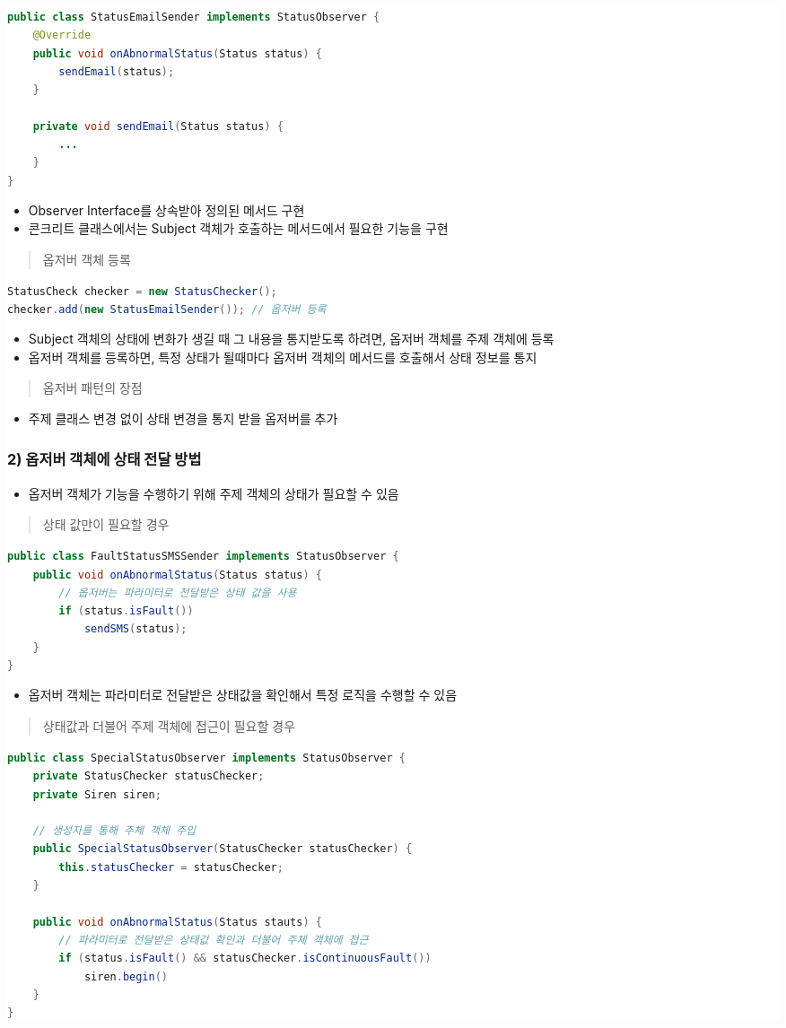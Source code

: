 ```java
public class StatusEmailSender implements StatusObserver {
    @Override
    public void onAbnormalStatus(Status status) {
        sendEmail(status);
    }

    private void sendEmail(Status status) {
        ...
    }
}
```

- Observer Interface를 상속받아 정의된 메서드 구현
- 콘크리트 클래스에서는 Subject 객체가 호출하는 메서드에서 필요한 기능을 구현

> 옵저버 객체 등록
> 

```java
StatusCheck checker = new StatusChecker();
checker.add(new StatusEmailSender()); // 옵저버 등록
```

- Subject 객체의 상태에 변화가 생길 때 그 내용을 통지받도록 하려면, 옵저버 객체를 주제 객체에 등록
- 옵저버 객체를 등록하면, 특정 상태가 될때마다 옵저버 객체의 메서드를 호출해서 상태 정보를 통지

> 옵저버 패턴의 장점
> 
- 주제 클래스 변경 없이 상태 변경을 통지 받을 옵저버를 추가

### 2) 옵저버 객체에 상태 전달 방법

- 옵저버 객체가 기능을 수행하기 위해 주제 객체의 상태가 필요할 수 있음

> 상태 값만이 필요할 경우
> 

```java
public class FaultStatusSMSSender implements StatusObserver {
    public void onAbnormalStatus(Status status) {
        // 옵저버는 파라미터로 전달받은 상태 값을 사용
        if (status.isFault())
            sendSMS(status);
    }
}
```

- 옵저버 객체는 파라미터로 전달받은 상태값을 확인해서 특정 로직을 수행할 수 있음

> 상태값과 더불어 주제 객체에 접근이 필요할 경우
> 

```java
public class SpecialStatusObserver implements StatusObserver {
    private StatusChecker statusChecker;
    private Siren siren;

    // 생성자를 통해 주체 객체 주입
    public SpecialStatusObserver(StatusChecker statusChecker) {
        this.statusChecker = statusChecker;
    }

    public void onAbnormalStatus(Status stauts) {
        // 파라미터로 전달받은 상태값 확인과 더불어 주체 객체에 접근
        if (status.isFault() && statusChecker.isContinuousFault())
            siren.begin()
    }
}
```